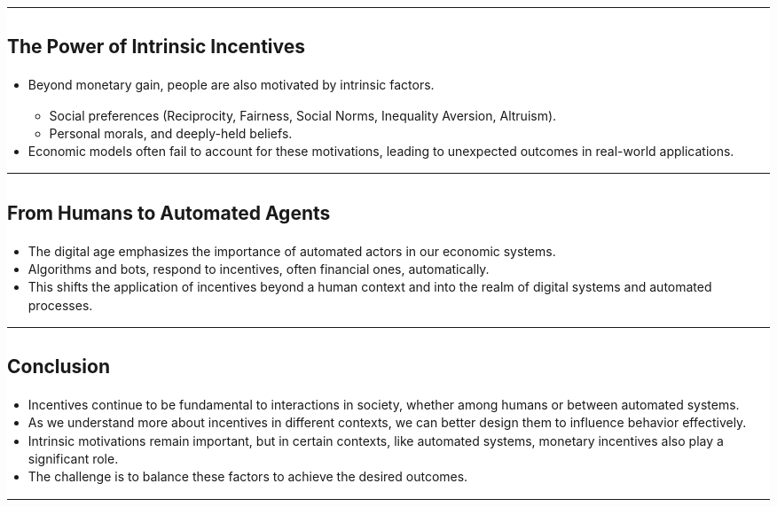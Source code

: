 </pba-flex>

---
## The Power of Intrinsic Incentives

<pba-flex center>

<ul>
<li class="fragment">Beyond monetary gain, people are also motivated by intrinsic factors.</li>
    <ul>
    <li class="fragment">Social preferences (Reciprocity, Fairness, Social Norms, Inequality Aversion, Altruism).</li>
    <li class="fragment">Personal morals, and deeply-held beliefs.</li>
    </ul>
<li class="fragment">Economic models often fail to account for these motivations, leading to unexpected outcomes in real-world applications.</li>
</ul>

</pba-flex>

---

## From Humans to Automated Agents

<pba-flex center>
<ul>
<li class="fragment">The digital age emphasizes the importance of automated actors in our economic systems.</li>
<li class="fragment">Algorithms and bots, respond to incentives, often financial ones, automatically.</li>
<li class="fragment">This shifts the application of incentives beyond a human context and into the realm of digital systems and automated processes.</li>
</ul>
</pba-flex>

---
## Conclusion

<pba-flex center>

<ul>
<li class="fragment">Incentives continue to be fundamental to interactions in society, whether among humans or between automated systems.</li>
<li class="fragment">As we understand more about incentives in different contexts, we can better design them to influence behavior effectively.</li>
<li class="fragment">Intrinsic motivations remain important, but in certain contexts, like automated systems, monetary incentives also play a significant role.</li>
<li class="fragment">The challenge is to balance these factors to achieve the desired outcomes.</li>
</ul>

</pba-flex>

---